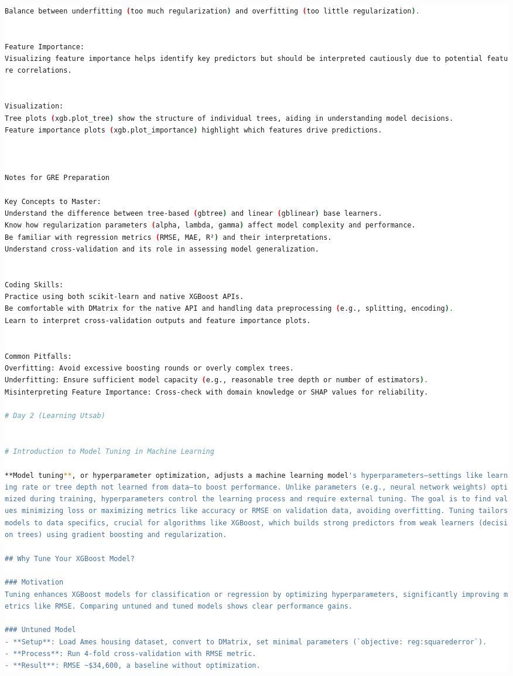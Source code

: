    ```bash
Balance between underfitting (too much regularization) and overfitting (too little regularization).


Feature Importance:
Visualizing feature importance helps identify key predictors but should be interpreted cautiously due to potential feature correlations.


Visualization:
Tree plots (xgb.plot_tree) show the structure of individual trees, aiding in understanding model decisions.
Feature importance plots (xgb.plot_importance) highlight which features drive predictions.



Notes for GRE Preparation

Key Concepts to Master:
Understand the difference between tree-based (gbtree) and linear (gblinear) base learners.
Know how regularization parameters (alpha, lambda, gamma) affect model complexity and performance.
Be familiar with regression metrics (RMSE, MAE, R²) and their interpretations.
Understand cross-validation and its role in assessing model generalization.


Coding Skills:
Practice using both scikit-learn and native XGBoost APIs.
Be comfortable with DMatrix for the native API and handling data preprocessing (e.g., splitting, encoding).
Learn to interpret cross-validation outputs and feature importance plots.


Common Pitfalls:
Overfitting: Avoid excessive boosting rounds or overly complex trees.
Underfitting: Ensure sufficient model capacity (e.g., reasonable tree depth or number of estimators).
Misinterpreting Feature Importance: Cross-check with domain knowledge or SHAP values for reliability.

# Day 2 (Learning Utsab)


# Introduction to Model Tuning in Machine Learning

**Model tuning**, or hyperparameter optimization, adjusts a machine learning model's hyperparameters—settings like learning rate or tree depth not learned from data—to boost performance. Unlike parameters (e.g., neural network weights) optimized during training, hyperparameters control the learning process and require external tuning. The goal is to find values minimizing loss or maximizing metrics like accuracy or RMSE on validation data, avoiding overfitting. Tuning tailors models to data specifics, crucial for algorithms like XGBoost, which builds strong predictors from weak learners (decision trees) using gradient boosting and regularization.

## Why Tune Your XGBoost Model?

### Motivation
Tuning enhances XGBoost models for classification or regression by optimizing hyperparameters, significantly improving metrics like RMSE. Comparing untuned and tuned models shows clear performance gains.

### Untuned Model
- **Setup**: Load Ames housing dataset, convert to DMatrix, set minimal parameters (`objective: reg:squarederror`).
- **Process**: Run 4-fold cross-validation with RMSE metric.
- **Result**: RMSE ~$34,600, a baseline without optimization.
   ```